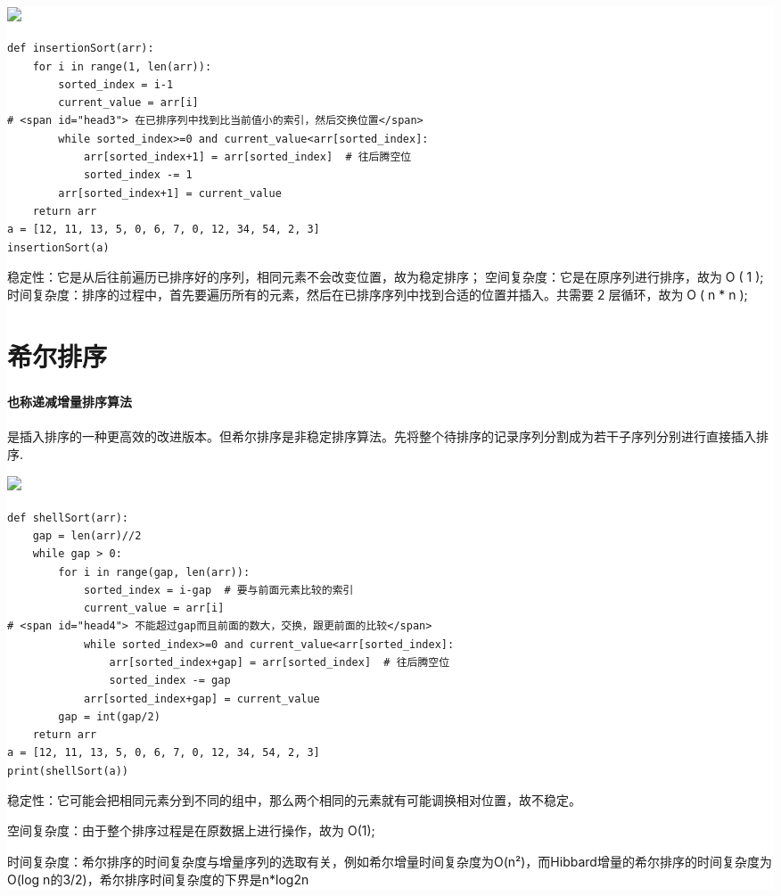 ![](https://upload-images.jianshu.io/upload_images/18339009-bbd56adaeb31b8ad?imageMogr2/auto-orient/strip)

```
def insertionSort(arr):
    for i in range(1, len(arr)):
        sorted_index = i-1
        current_value = arr[i]
# <span id="head3"> 在已排序列中找到比当前值小的索引，然后交换位置</span>
        while sorted_index>=0 and current_value<arr[sorted_index]:  
            arr[sorted_index+1] = arr[sorted_index]  # 往后腾空位
            sorted_index -= 1
        arr[sorted_index+1] = current_value
    return arr
a = [12, 11, 13, 5, 0, 6, 7, 0, 12, 34, 54, 2, 3] 
insertionSort(a)
```
稳定性：它是从后往前遍历已排序好的序列，相同元素不会改变位置，故为稳定排序；
空间复杂度：它是在原序列进行排序，故为 O ( 1 );
时间复杂度：排序的过程中，首先要遍历所有的元素，然后在已排序序列中找到合适的位置并插入。共需要 2 层循环，故为 O ( n * n );


# 希尔排序

#### 也称递减增量排序算法
是插入排序的一种更高效的改进版本。但希尔排序是非稳定排序算法。先将整个待排序的记录序列分割成为若干子序列分别进行直接插入排序.


 ![](https://upload-images.jianshu.io/upload_images/18339009-580b33cc3b78db46?imageMogr2/auto-orient/strip) 

```
def shellSort(arr):
    gap = len(arr)//2 
    while gap > 0: 
        for i in range(gap, len(arr)): 
            sorted_index = i-gap  # 要与前面元素比较的索引
            current_value = arr[i]
# <span id="head4"> 不能超过gap而且前面的数大，交换，跟更前面的比较</span>
            while sorted_index>=0 and current_value<arr[sorted_index]:  
                arr[sorted_index+gap] = arr[sorted_index]  # 往后腾空位
                sorted_index -= gap
            arr[sorted_index+gap] = current_value
        gap = int(gap/2)
    return arr
a = [12, 11, 13, 5, 0, 6, 7, 0, 12, 34, 54, 2, 3] 
print(shellSort(a))
```
稳定性：它可能会把相同元素分到不同的组中，那么两个相同的元素就有可能调换相对位置，故不稳定。

空间复杂度：由于整个排序过程是在原数据上进行操作，故为 O(1);

时间复杂度：希尔排序的时间复杂度与增量序列的选取有关，例如希尔增量时间复杂度为O(n²)，而Hibbard增量的希尔排序的时间复杂度为O(log n的3/2)，希尔排序时间复杂度的下界是n*log2n
